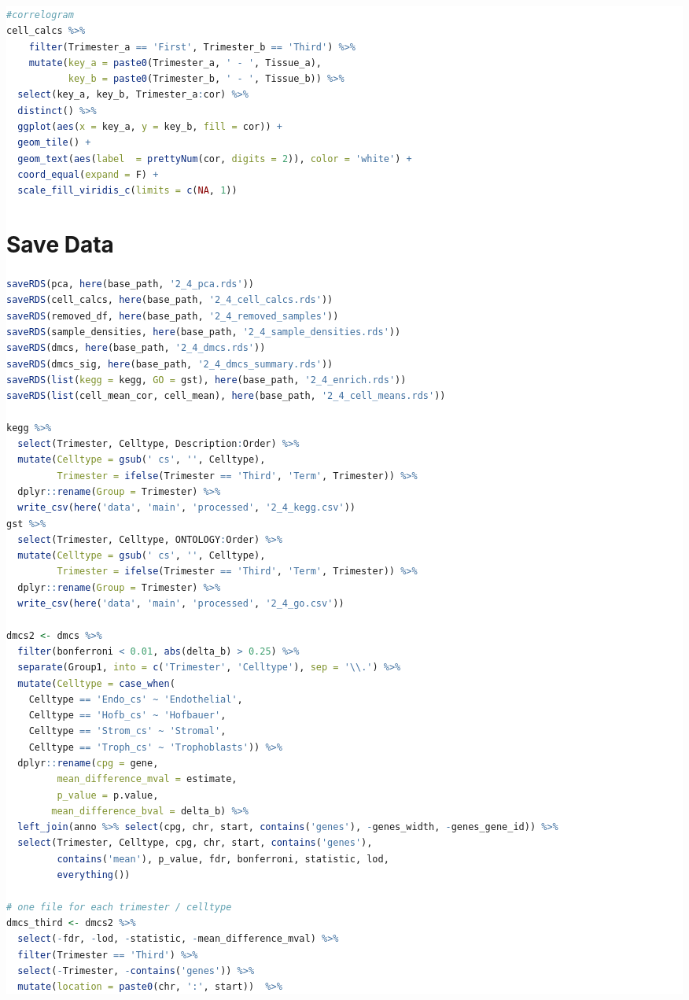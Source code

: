 ```r
#correlogram
cell_calcs %>%
    filter(Trimester_a == 'First', Trimester_b == 'Third') %>%
    mutate(key_a = paste0(Trimester_a, ' - ', Tissue_a),
           key_b = paste0(Trimester_b, ' - ', Tissue_b)) %>% 
  select(key_a, key_b, Trimester_a:cor) %>% 
  distinct() %>%
  ggplot(aes(x = key_a, y = key_b, fill = cor)) +
  geom_tile() +
  geom_text(aes(label  = prettyNum(cor, digits = 2)), color = 'white') +
  coord_equal(expand = F) +
  scale_fill_viridis_c(limits = c(NA, 1)) 
```

# Save Data


```r
saveRDS(pca, here(base_path, '2_4_pca.rds'))
saveRDS(cell_calcs, here(base_path, '2_4_cell_calcs.rds'))
saveRDS(removed_df, here(base_path, '2_4_removed_samples'))
saveRDS(sample_densities, here(base_path, '2_4_sample_densities.rds'))
saveRDS(dmcs, here(base_path, '2_4_dmcs.rds'))
saveRDS(dmcs_sig, here(base_path, '2_4_dmcs_summary.rds'))
saveRDS(list(kegg = kegg, GO = gst), here(base_path, '2_4_enrich.rds'))
saveRDS(list(cell_mean_cor, cell_mean), here(base_path, '2_4_cell_means.rds'))

kegg %>% 
  select(Trimester, Celltype, Description:Order) %>%
  mutate(Celltype = gsub(' cs', '', Celltype),
         Trimester = ifelse(Trimester == 'Third', 'Term', Trimester)) %>%
  dplyr::rename(Group = Trimester) %>%
  write_csv(here('data', 'main', 'processed', '2_4_kegg.csv'))
gst %>% 
  select(Trimester, Celltype, ONTOLOGY:Order) %>%
  mutate(Celltype = gsub(' cs', '', Celltype),
         Trimester = ifelse(Trimester == 'Third', 'Term', Trimester)) %>%
  dplyr::rename(Group = Trimester) %>%
  write_csv(here('data', 'main', 'processed', '2_4_go.csv'))

dmcs2 <- dmcs %>% 
  filter(bonferroni < 0.01, abs(delta_b) > 0.25) %>%
  separate(Group1, into = c('Trimester', 'Celltype'), sep = '\\.') %>%
  mutate(Celltype = case_when(
    Celltype == 'Endo_cs' ~ 'Endothelial',
    Celltype == 'Hofb_cs' ~ 'Hofbauer',
    Celltype == 'Strom_cs' ~ 'Stromal',
    Celltype == 'Troph_cs' ~ 'Trophoblasts')) %>%
  dplyr::rename(cpg = gene,
         mean_difference_mval = estimate,
         p_value = p.value,
        mean_difference_bval = delta_b) %>%
  left_join(anno %>% select(cpg, chr, start, contains('genes'), -genes_width, -genes_gene_id)) %>%
  select(Trimester, Celltype, cpg, chr, start, contains('genes'), 
         contains('mean'), p_value, fdr, bonferroni, statistic, lod,
         everything())

# one file for each trimester / celltype
dmcs_third <- dmcs2 %>%
  select(-fdr, -lod, -statistic, -mean_difference_mval) %>%
  filter(Trimester == 'Third') %>%
  select(-Trimester, -contains('genes')) %>%
  mutate(location = paste0(chr, ':', start))  %>%
```
